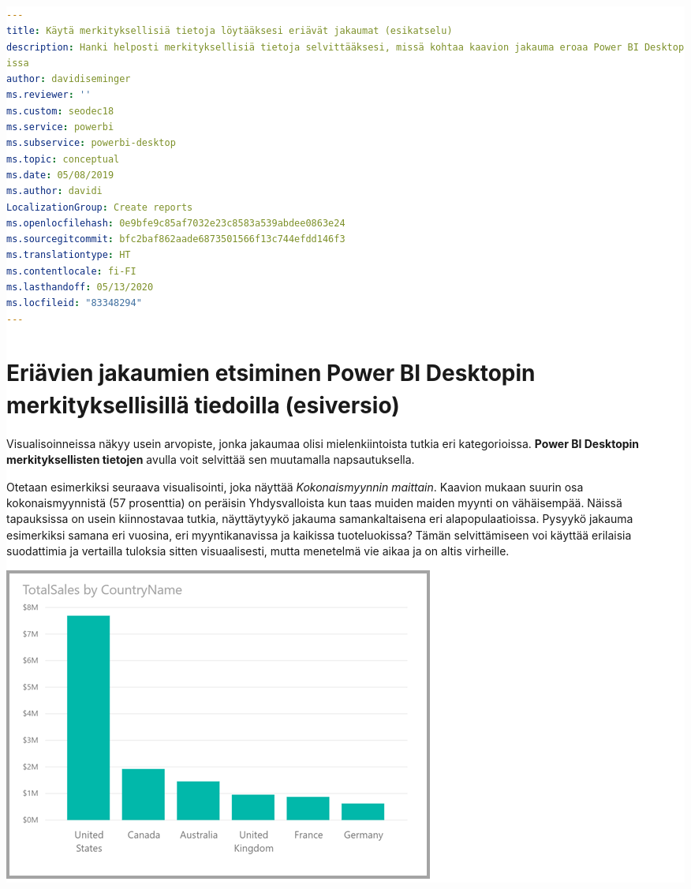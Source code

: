 ```yaml
---
title: Käytä merkityksellisiä tietoja löytääksesi eriävät jakaumat (esikatselu)
description: Hanki helposti merkityksellisiä tietoja selvittääksesi, missä kohtaa kaavion jakauma eroaa Power BI Desktopissa
author: davidiseminger
ms.reviewer: ''
ms.custom: seodec18
ms.service: powerbi
ms.subservice: powerbi-desktop
ms.topic: conceptual
ms.date: 05/08/2019
ms.author: davidi
LocalizationGroup: Create reports
ms.openlocfilehash: 0e9bfe9c85af7032e23c8583a539abdee0863e24
ms.sourcegitcommit: bfc2baf862aade6873501566f13c744efdd146f3
ms.translationtype: HT
ms.contentlocale: fi-FI
ms.lasthandoff: 05/13/2020
ms.locfileid: "83348294"
---
```

# <a name="apply-insights-in-power-bi-desktop-to-discover-where-distributions-vary-preview"></a>Eriävien jakaumien etsiminen Power BI Desktopin merkityksellisillä tiedoilla (esiversio)

Visualisoinneissa näkyy usein arvopiste, jonka jakaumaa olisi mielenkiintoista tutkia eri kategorioissa. **Power BI Desktopin** **merkityksellisten tietojen** avulla voit selvittää sen muutamalla napsautuksella.

Otetaan esimerkiksi seuraava visualisointi, joka näyttää *Kokonaismyynnin* *maittain*. Kaavion mukaan suurin osa kokonaismyynnistä (57 prosenttia) on peräisin Yhdysvalloista kun taas muiden maiden myynti on vähäisempää. Näissä tapauksissa on usein kiinnostavaa tutkia, näyttäytyykö jakauma samankaltaisena eri alapopulaatioissa. Pysyykö jakauma esimerkiksi samana eri vuosina, eri myyntikanavissa ja kaikissa tuoteluokissa?  Tämän selvittämiseen voi käyttää erilaisia suodattimia ja vertailla tuloksia sitten visuaalisesti, mutta menetelmä vie aikaa ja on altis virheille. 

![Kaavio, jossa jakauma on suuri](media/desktop-insights-find-where-different/find-where-different_01.png)
